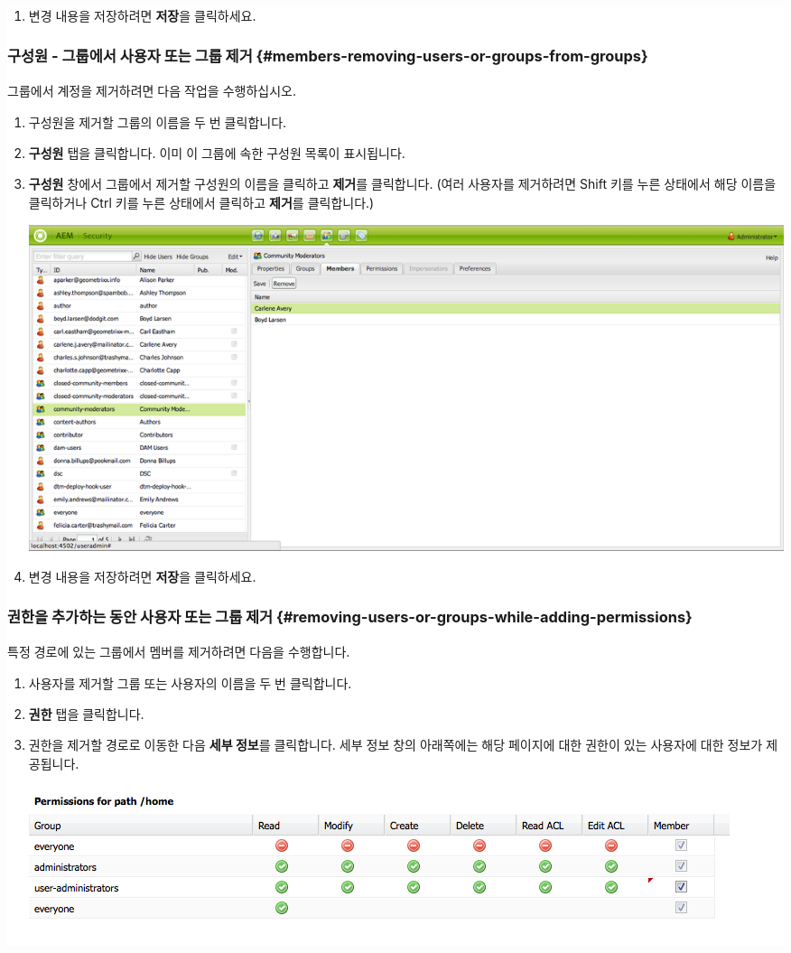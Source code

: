 1. 변경 내용을 저장하려면 **저장**&#x200B;을 클릭하세요.

### 구성원 - 그룹에서 사용자 또는 그룹 제거 {#members-removing-users-or-groups-from-groups}

그룹에서 계정을 제거하려면 다음 작업을 수행하십시오.

1. 구성원을 제거할 그룹의 이름을 두 번 클릭합니다.
1. **구성원** 탭을 클릭합니다. 이미 이 그룹에 속한 구성원 목록이 표시됩니다.
1. **구성원** 창에서 그룹에서 제거할 구성원의 이름을 클릭하고 **제거**&#x200B;를 클릭합니다. (여러 사용자를 제거하려면 Shift 키를 누른 상태에서 해당 이름을 클릭하거나 Ctrl 키를 누른 상태에서 클릭하고 **제거**&#x200B;를 클릭합니다.)

   ![cqsecurityremovemember](assets/cqsecurityremovemember.png)

1. 변경 내용을 저장하려면 **저장**&#x200B;을 클릭하세요.

### 권한을 추가하는 동안 사용자 또는 그룹 제거 {#removing-users-or-groups-while-adding-permissions}

특정 경로에 있는 그룹에서 멤버를 제거하려면 다음을 수행합니다.

1. 사용자를 제거할 그룹 또는 사용자의 이름을 두 번 클릭합니다.

1. **권한** 탭을 클릭합니다.

1. 권한을 제거할 경로로 이동한 다음 **세부 정보**&#x200B;를 클릭합니다. 세부 정보 창의 아래쪽에는 해당 페이지에 대한 권한이 있는 사용자에 대한 정보가 제공됩니다.

   ![chlimage_1-114](assets/chlimage_1-114.png)
